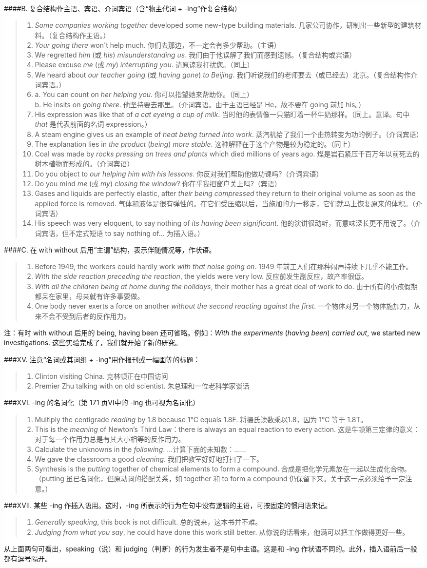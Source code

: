 ####B. 复合结构作主语、宾语、介词宾语（含“物主代词 + -ing”作复合结构）
>1. *Some companies working together* developed some new-type building materials. 几家公司协作，研制出一些新型的建筑材料。（复合结构作主语。）
>2. *Your going there* won't help much. 你们去那边，不一定会有多少帮助。（主语）
>3. We regretted *him* (或 *his*) *misunderstanding us*. 我们由于他误解了我们而感到遗憾。（复合结构或宾语）
>4. Please excuse *me* (或 *my*) *interrupting you*. 请原谅我打扰您。（同上）
>5. We heard about *our teacher going* (或 *having gone*) *to Beijing*. 我们听说我们的老师要去（或已经去）北京。（复合结构作介词宾语。）
>6. a. You can count on *her helping you*. 你可以指望她来帮助你。（同上）<br />b. He insits on *going there*. 他坚持要去那里。（介词宾语。由于主语已经是 He，故不要在 going 前加 his。）
>7. His expression was like that of *a cat eyeing a cup of milk*. 当时他的表情像一只猫盯着一杯牛奶那样。（同上。意译。句中 *that* 是代表前面的名词 expression。）
>8. A steam engine gives us an example of *heat being turned into work*. 蒸汽机给了我们一个由热转变为功的例子。（介词宾语）
>9. The explanation lies in *the product* (*being*) *more stable*. 这种解释在于这个产物是较为稳定的。（同上）
>10. Coal was made by *rocks pressing on trees and plants* which died millions of years ago. 煤是岩石紧压千百万年以前死去的树木植物而形成的。（介词宾语）
>11. Do you object to *our helping him with his lessons*. 你反对我们帮助他做功课吗?（介词宾语）
>12. Do you mind *me* (或 *my*) *closing the window*? 你在乎我把窗户关上吗?（宾语）
>13. Gases and liquids are perfectly elastic, after *their being compressed* they return to their original volume as soon as the applied force is removed. 气体和液体是很有弹性的。在它们受压缩以后，当施加的力一移走，它们就马上恢复原来的体积。（介词宾语）
>14. His speech was very eloquent, to say nothing of *its having been significant*. 他的演讲很动听，而意味深长更不用说了。（介词宾语，但不定式短语 to say nothing of… 为插入语。）

####C. 在 with without 后用“主谓”结构，表示伴随情况等，作状语。
>1. Before 1949, the workers could hardly work *with that noise going on*. 1949 年前工人们在那种闹声持续下几乎不能工作。
>2. *With the side reaction preceding the reaction*, the yields were very low. 反应前发生副反应，故产率很低。
>3. *With all the children being at home during the holidays*, their mother has a great deal of work to do. 由于所有的小孩假期都呆在家里，母亲就有许多事要做。
>4. One body never exerts a force on another *without the second reacting against the first*. 一个物体对另一个物体施加力，从来不会不受到后者的反作用力。

注：有时 with without 后用的 being, having been 还可省略。例如：*With the experiments* (*having been*) *carried out*, we started new investigations. 这些实验完成了，我们就开始了新的研究。

###XV. 注意“名词或其词组 + -ing”用作报刊或一幅画等的标题：
>1. Clinton visiting China. 克林顿正在中国访问
>2. Premier Zhu talking with on old scientist. 朱总理和一位老科学家谈话

###XⅥ. -ing 的名词化（第 171 页Ⅵ中的 -ing 也可视为名词化）
>1. Multiply the centigrade *reading* by 1.8 because 1℃ equals 1.8F. 将摄氏读数乘以1.8，因为 1℃ 等于 1.8T。
>2. This is  the *meaning* of Newton’s Third Law：there is always an equal reaction to every action. 这是牛顿第三定律的意义：对于每一个作用力总是有其大小相等的反作用力。
>3. Calculate the unknowns in the *following*. …计算下面的未知数：……
>4. We gave the classroom a good *cleaning*. 我们把教室好好地打扫了一下。
>5. Synthesis is the *putting* together of chemical elements to form a compound. 合成是把化学元素放在一起以生成化合物。（putting 虽已名词化，但原动词的搭配关系，如 together 和 to form a compound 仍保留下来。关于这一点必须给予一定注意。）

###XVII. 某些 -ing 作插入语用。这时，-ing 所表示的行为在句中没有逻辑的主语，可按固定的惯用语来记。
>1. *Generally speaking*, this book is not difficult. 总的说来，这本书并不难。
>2. *Judging from what you say*, he could have done this work still better. 从你说的话看来，他满可以把工作做得更好一些。

从上面两句可看出，speaking（说）和 judging（判断）的行为发生者不是句中主语。这是和 -ing 作状语不同的。此外，插入语前后一般都有逗号隔开。
